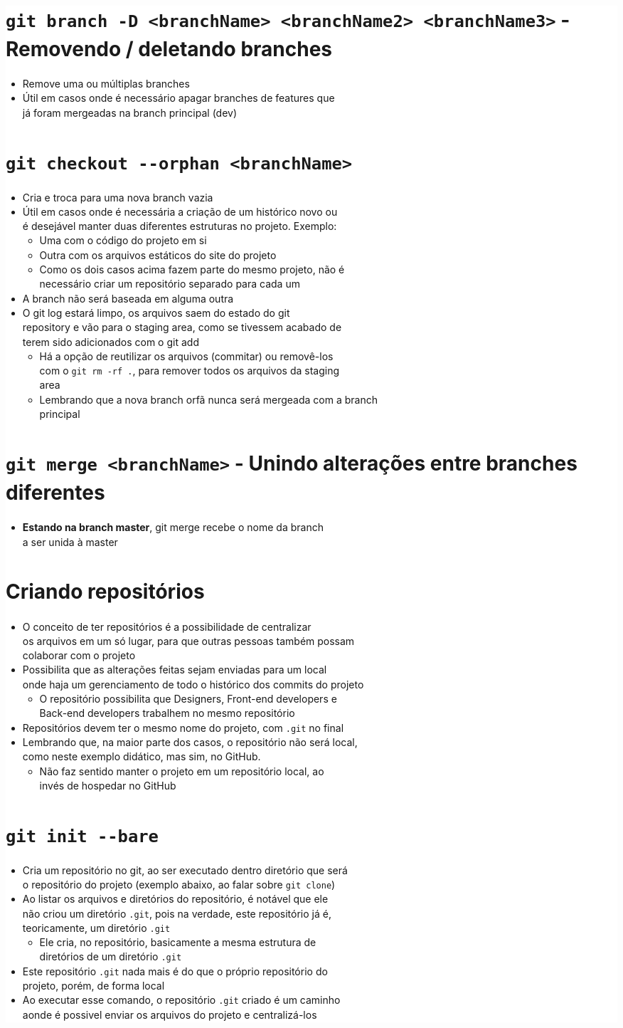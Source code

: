 # `git branch -D <branchName> <branchName2> <branchName3>` - Removendo / deletando branches 
- Remove uma ou múltiplas branches 
- Útil em casos onde é necessário apagar branches de features que  
já foram mergeadas na branch principal (dev)

# `git checkout --orphan <branchName>`
- Cria e troca para uma nova branch vazia 
- Útil em casos onde é necessária a criação de um histórico novo ou  
é desejável manter duas diferentes estruturas no projeto. Exemplo: 
  - Uma com o código do projeto em si 
  - Outra com os arquivos estáticos do site do projeto 
  - Como os dois casos acima fazem parte do mesmo projeto, não é  
  necessário criar um repositório separado para cada um 
- A branch não será baseada em alguma outra  
- O git log estará limpo, os arquivos saem do estado do git  
repository e vão para o staging area, como se tivessem acabado de  
terem sido adicionados com o git add 
  - Há a opção de reutilizar os arquivos (commitar) ou removê-los  
  com o `git rm -rf .`, para remover todos os arquivos da staging  
  area
  - Lembrando que a nova branch orfã nunca será mergeada com a branch  
  principal 

# `git merge <branchName>` - Unindo alterações entre branches diferentes 
- **Estando na branch master**, git merge recebe o nome da branch  
a ser unida à master 

# Criando repositórios 
- O conceito de ter repositórios é a possibilidade de centralizar  
os arquivos em um só lugar, para que outras pessoas também possam  
colaborar com o projeto 
- Possibilita que as alterações feitas sejam enviadas para um local  
onde haja um gerenciamento de todo o histórico dos commits do projeto 
  - O repositório possibilita que Designers, Front-end developers e  
  Back-end developers trabalhem no mesmo repositório
- Repositórios devem ter o mesmo nome do projeto, com `.git` no final
- Lembrando que, na maior parte dos casos, o repositório não será local,  
como neste exemplo didático, mas sim, no GitHub. 
  - Não faz sentido manter o projeto em um repositório local, ao  
  invés de hospedar no GitHub

# `git init --bare` 
- Cria um repositório no git, ao ser executado dentro diretório que será  
o repositório do projeto (exemplo abaixo, ao falar sobre `git clone`)
- Ao listar os arquivos e diretórios do repositório, é notável que ele  
não criou um diretório `.git`, pois na verdade, este repositório já é,  
teoricamente, um diretório `.git`
  - Ele cria, no repositório, basicamente a mesma estrutura de  
  diretórios de um diretório `.git`
- Este repositório `.git` nada mais é do que o próprio repositório do  
projeto, porém, de forma local
- Ao executar esse comando, o repositório `.git` criado é um caminho  
aonde é possivel enviar os arquivos do projeto e centralizá-los

